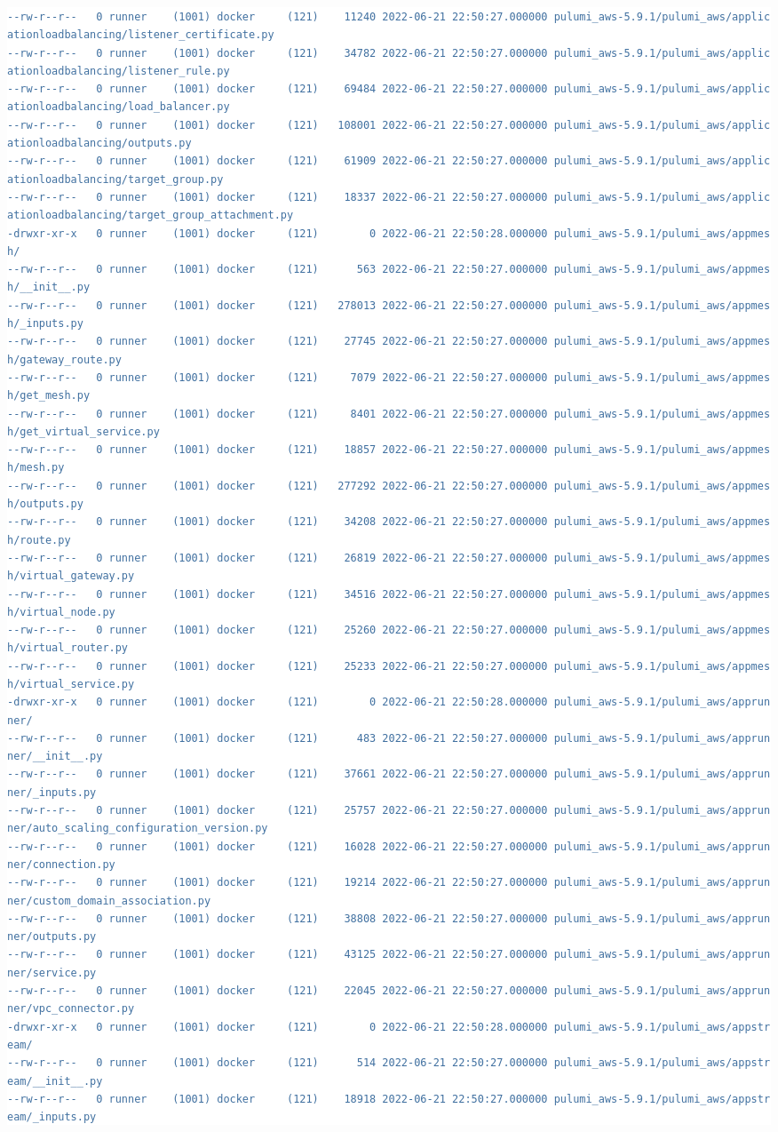 ```diff
--rw-r--r--   0 runner    (1001) docker     (121)    11240 2022-06-21 22:50:27.000000 pulumi_aws-5.9.1/pulumi_aws/applicationloadbalancing/listener_certificate.py
--rw-r--r--   0 runner    (1001) docker     (121)    34782 2022-06-21 22:50:27.000000 pulumi_aws-5.9.1/pulumi_aws/applicationloadbalancing/listener_rule.py
--rw-r--r--   0 runner    (1001) docker     (121)    69484 2022-06-21 22:50:27.000000 pulumi_aws-5.9.1/pulumi_aws/applicationloadbalancing/load_balancer.py
--rw-r--r--   0 runner    (1001) docker     (121)   108001 2022-06-21 22:50:27.000000 pulumi_aws-5.9.1/pulumi_aws/applicationloadbalancing/outputs.py
--rw-r--r--   0 runner    (1001) docker     (121)    61909 2022-06-21 22:50:27.000000 pulumi_aws-5.9.1/pulumi_aws/applicationloadbalancing/target_group.py
--rw-r--r--   0 runner    (1001) docker     (121)    18337 2022-06-21 22:50:27.000000 pulumi_aws-5.9.1/pulumi_aws/applicationloadbalancing/target_group_attachment.py
-drwxr-xr-x   0 runner    (1001) docker     (121)        0 2022-06-21 22:50:28.000000 pulumi_aws-5.9.1/pulumi_aws/appmesh/
--rw-r--r--   0 runner    (1001) docker     (121)      563 2022-06-21 22:50:27.000000 pulumi_aws-5.9.1/pulumi_aws/appmesh/__init__.py
--rw-r--r--   0 runner    (1001) docker     (121)   278013 2022-06-21 22:50:27.000000 pulumi_aws-5.9.1/pulumi_aws/appmesh/_inputs.py
--rw-r--r--   0 runner    (1001) docker     (121)    27745 2022-06-21 22:50:27.000000 pulumi_aws-5.9.1/pulumi_aws/appmesh/gateway_route.py
--rw-r--r--   0 runner    (1001) docker     (121)     7079 2022-06-21 22:50:27.000000 pulumi_aws-5.9.1/pulumi_aws/appmesh/get_mesh.py
--rw-r--r--   0 runner    (1001) docker     (121)     8401 2022-06-21 22:50:27.000000 pulumi_aws-5.9.1/pulumi_aws/appmesh/get_virtual_service.py
--rw-r--r--   0 runner    (1001) docker     (121)    18857 2022-06-21 22:50:27.000000 pulumi_aws-5.9.1/pulumi_aws/appmesh/mesh.py
--rw-r--r--   0 runner    (1001) docker     (121)   277292 2022-06-21 22:50:27.000000 pulumi_aws-5.9.1/pulumi_aws/appmesh/outputs.py
--rw-r--r--   0 runner    (1001) docker     (121)    34208 2022-06-21 22:50:27.000000 pulumi_aws-5.9.1/pulumi_aws/appmesh/route.py
--rw-r--r--   0 runner    (1001) docker     (121)    26819 2022-06-21 22:50:27.000000 pulumi_aws-5.9.1/pulumi_aws/appmesh/virtual_gateway.py
--rw-r--r--   0 runner    (1001) docker     (121)    34516 2022-06-21 22:50:27.000000 pulumi_aws-5.9.1/pulumi_aws/appmesh/virtual_node.py
--rw-r--r--   0 runner    (1001) docker     (121)    25260 2022-06-21 22:50:27.000000 pulumi_aws-5.9.1/pulumi_aws/appmesh/virtual_router.py
--rw-r--r--   0 runner    (1001) docker     (121)    25233 2022-06-21 22:50:27.000000 pulumi_aws-5.9.1/pulumi_aws/appmesh/virtual_service.py
-drwxr-xr-x   0 runner    (1001) docker     (121)        0 2022-06-21 22:50:28.000000 pulumi_aws-5.9.1/pulumi_aws/apprunner/
--rw-r--r--   0 runner    (1001) docker     (121)      483 2022-06-21 22:50:27.000000 pulumi_aws-5.9.1/pulumi_aws/apprunner/__init__.py
--rw-r--r--   0 runner    (1001) docker     (121)    37661 2022-06-21 22:50:27.000000 pulumi_aws-5.9.1/pulumi_aws/apprunner/_inputs.py
--rw-r--r--   0 runner    (1001) docker     (121)    25757 2022-06-21 22:50:27.000000 pulumi_aws-5.9.1/pulumi_aws/apprunner/auto_scaling_configuration_version.py
--rw-r--r--   0 runner    (1001) docker     (121)    16028 2022-06-21 22:50:27.000000 pulumi_aws-5.9.1/pulumi_aws/apprunner/connection.py
--rw-r--r--   0 runner    (1001) docker     (121)    19214 2022-06-21 22:50:27.000000 pulumi_aws-5.9.1/pulumi_aws/apprunner/custom_domain_association.py
--rw-r--r--   0 runner    (1001) docker     (121)    38808 2022-06-21 22:50:27.000000 pulumi_aws-5.9.1/pulumi_aws/apprunner/outputs.py
--rw-r--r--   0 runner    (1001) docker     (121)    43125 2022-06-21 22:50:27.000000 pulumi_aws-5.9.1/pulumi_aws/apprunner/service.py
--rw-r--r--   0 runner    (1001) docker     (121)    22045 2022-06-21 22:50:27.000000 pulumi_aws-5.9.1/pulumi_aws/apprunner/vpc_connector.py
-drwxr-xr-x   0 runner    (1001) docker     (121)        0 2022-06-21 22:50:28.000000 pulumi_aws-5.9.1/pulumi_aws/appstream/
--rw-r--r--   0 runner    (1001) docker     (121)      514 2022-06-21 22:50:27.000000 pulumi_aws-5.9.1/pulumi_aws/appstream/__init__.py
--rw-r--r--   0 runner    (1001) docker     (121)    18918 2022-06-21 22:50:27.000000 pulumi_aws-5.9.1/pulumi_aws/appstream/_inputs.py
```